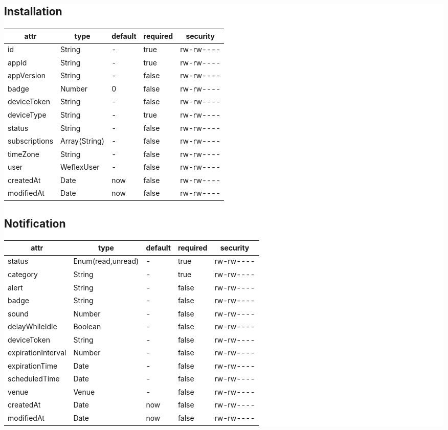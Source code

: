 ## Installation<a id="sec-3-12" name="sec-3-12"></a>

| attr          | type          | default | required | security  |
| ------------- | ------------- | ------- | -------- | --------- |
| id            | String        | -       | true     | rw-rw---- |
| appId         | String        | -       | true     | rw-rw---- |
| appVersion    | String        | -       | false    | rw-rw---- |
| badge         | Number        | 0       | false    | rw-rw---- |
| deviceToken   | String        | -       | false    | rw-rw---- |
| deviceType    | String        | -       | true     | rw-rw---- |
| status        | String        | -       | false    | rw-rw---- |
| subscriptions | Array(String) | -       | false    | rw-rw---- |
| timeZone      | String        | -       | false    | rw-rw---- |
| user          | WeflexUser    | -       | false    | rw-rw---- |
| createdAt     | Date          | now     | false    | rw-rw---- |
| modifiedAt    | Date          | now     | false    | rw-rw---- |

## Notification<a id="sec-3-13" name="sec-3-13"></a>

| attr               | type              | default | required | security  |
| ------------------ | ----------------- | ------- | -------- | --------- |
| status             | Enum(read,unread) | -       | true     | rw-rw---- |
| category           | String            | -       | true     | rw-rw---- |
| alert              | String            | -       | false    | rw-rw---- |
| badge              | String            | -       | false    | rw-rw---- |
| sound              | Number            | -       | false    | rw-rw---- |
| delayWhileIdle     | Boolean           | -       | false    | rw-rw---- |
| deviceToken        | String            | -       | false    | rw-rw---- |
| expirationInterval | Number            | -       | false    | rw-rw---- |
| expirationTime     | Date              | -       | false    | rw-rw---- |
| scheduledTime      | Date              | -       | false    | rw-rw---- |
| venue              | Venue             | -       | false    | rw-rw---- |
| createdAt          | Date              | now     | false    | rw-rw---- |
| modifiedAt         | Date              | now     | false    | rw-rw---- |
